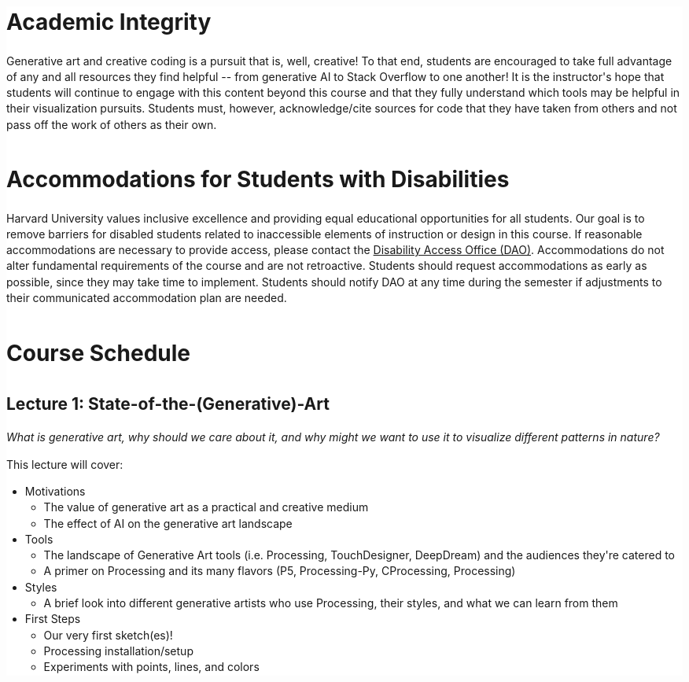 # Academic Integrity

Generative art and creative coding is a pursuit that is, well, creative!
To that end, students are encouraged to take full advantage of any and
all resources they find helpful -- from generative AI to Stack Overflow
to one another! It is the instructor's hope that students will continue
to engage with this content beyond this course and that they fully
understand which tools may be helpful in their visualization pursuits.
Students must, however, acknowledge/cite sources for code that they have
taken from others and not pass off the work of others as their own.

# Accommodations for Students with Disabilities

Harvard University values inclusive excellence and providing equal
educational opportunities for all students. Our goal is to remove
barriers for disabled students related to inaccessible elements of
instruction or design in this course. If reasonable accommodations are
necessary to provide access, please contact the [Disability Access
Office (DAO)](https://aeo.fas.harvard.edu/). Accommodations do not alter
fundamental requirements of the course and are not retroactive. Students
should request accommodations as early as possible, since they may take
time to implement. Students should notify DAO at any time during the
semester if adjustments to their communicated accommodation plan are
needed.

# Course Schedule

## Lecture 1: State-of-the-(Generative)-Art

*What is generative art, why should we care about it, and why might we
want to use it to visualize different patterns in nature?* 

This lecture will cover:

- Motivations
  - The value of generative art as a practical and creative
medium
  - The effect of AI on the generative art landscape
- Tools
  - The landscape of Generative Art tools (i.e. Processing, TouchDesigner,
DeepDream) and the audiences they're catered to
  - A primer on Processing and its many flavors (P5, Processing-Py, CProcessing, Processing)
- Styles
  - A brief look into different generative artists who use Processing, their
styles, and what we can learn from them
- First Steps
  - Our very first sketch(es)!
  - Processing installation/setup
  - Experiments with points, lines, and colors
